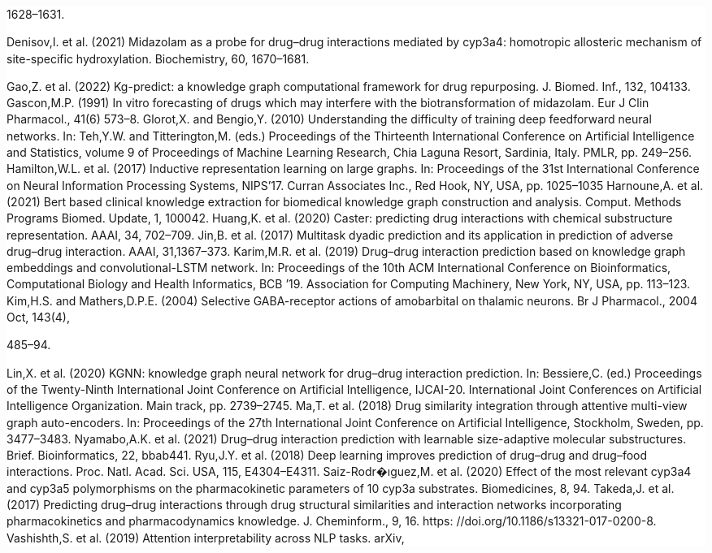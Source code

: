 1628–1631.

Denisov,I. et al. (2021) Midazolam as a probe for drug–drug interactions
mediated by cyp3a4: homotropic allosteric mechanism of site-specific hydroxylation. Biochemistry, 60, 1670–1681.



Gao,Z. et al. (2022) Kg-predict: a knowledge graph computational framework
for drug repurposing. J. Biomed. Inf., 132, 104133.
Gascon,M.P. (1991) In vitro forecasting of drugs which may interfere with the
biotransformation of midazolam. Eur J Clin Pharmacol., 41(6) 573–8.
Glorot,X. and Bengio,Y. (2010) Understanding the difficulty of training deep
feedforward neural networks. In: Teh,Y.W. and Titterington,M. (eds.)
Proceedings of the Thirteenth International Conference on Artificial
Intelligence and Statistics, volume 9 of Proceedings of Machine Learning
Research, Chia Laguna Resort, Sardinia, Italy. PMLR, pp. 249–256.
Hamilton,W.L. et al. (2017) Inductive representation learning on large graphs.
In: Proceedings of the 31st International Conference on Neural Information
Processing Systems, NIPS’17. Curran Associates Inc., Red Hook, NY, USA,
pp. 1025–1035
Harnoune,A. et al. (2021) Bert based clinical knowledge extraction for biomedical knowledge graph construction and analysis. Comput. Methods
Programs Biomed. Update, 1, 100042.
Huang,K. et al. (2020) Caster: predicting drug interactions with chemical substructure representation. AAAI, 34, 702–709.
Jin,B. et al. (2017) Multitask dyadic prediction and its application in prediction of adverse drug–drug interaction. AAAI, 31,1367–373.
Karim,M.R. et al. (2019) Drug–drug interaction prediction based on knowledge graph embeddings and convolutional-LSTM network. In: Proceedings
of the 10th ACM International Conference on Bioinformatics,
Computational Biology and Health Informatics, BCB ’19. Association for
Computing Machinery, New York, NY, USA, pp. 113–123.
Kim,H.S. and Mathers,D.P.E. (2004) Selective GABA-receptor actions of
amobarbital on thalamic neurons. Br J Pharmacol., 2004 Oct, 143(4),

485–94.

Lin,X. et al. (2020) KGNN: knowledge graph neural network for drug–drug
interaction prediction. In: Bessiere,C. (ed.) Proceedings of the Twenty-Ninth
International Joint Conference on Artificial Intelligence, IJCAI-20.
International Joint Conferences on Artificial Intelligence Organization.
Main track, pp. 2739–2745.
Ma,T. et al. (2018) Drug similarity integration through attentive multi-view
graph auto-encoders. In: Proceedings of the 27th International Joint
Conference on Artificial Intelligence, Stockholm, Sweden, pp. 3477–3483.
Nyamabo,A.K. et al. (2021) Drug–drug interaction prediction with learnable
size-adaptive molecular substructures. Brief. Bioinformatics, 22, bbab441.
Ryu,J.Y. et al. (2018) Deep learning improves prediction of drug–drug and
drug–food interactions. Proc. Natl. Acad. Sci. USA, 115, E4304–E4311.
Saiz-Rodr�ıguez,M. et al. (2020) Effect of the most relevant cyp3a4 and cyp3a5
polymorphisms on the pharmacokinetic parameters of 10 cyp3a substrates.
Biomedicines, 8, 94.
Takeda,J. et al. (2017) Predicting drug–drug interactions through drug structural similarities and interaction networks incorporating pharmacokinetics
and pharmacodynamics knowledge. J. Cheminform., 9, 16. https:
//doi.org/10.1186/s13321-017-0200-8.
Vashishth,S. et al. (2019) Attention interpretability across NLP tasks. arXiv,
